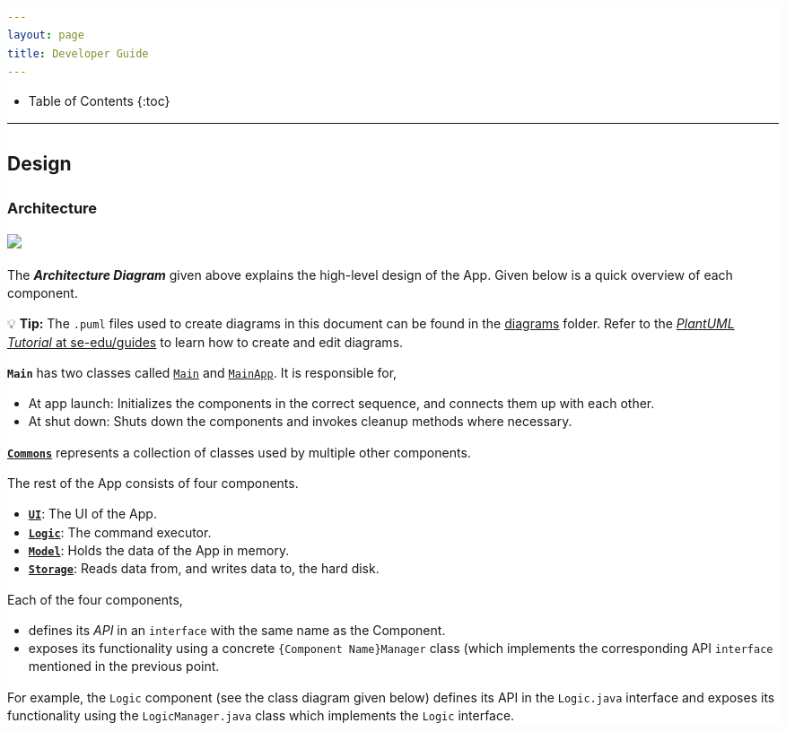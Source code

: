 ```yaml
---
layout: page
title: Developer Guide
---
```

* Table of Contents
{:toc}
--------------------------------------------------------------------------------------------------------------------

## **Design**

### Architecture

<img src="images/ArchitectureDiagram.png" width="450" />

The ***Architecture Diagram*** given above explains the high-level design of the App. Given below is a quick overview of each component.

<div markdown="span" class="alert alert-primary">

:bulb: **Tip:** The `.puml` files used to create diagrams in this document can be found in the [diagrams](https://github.com/AY2021S2-TIC4002-F18-2/tp2/tree/master/docs/diagrams/) folder. Refer to the [_PlantUML Tutorial_ at se-edu/guides](https://se-education.org/guides/tutorials/plantUml.html) to learn how to create and edit diagrams.

</div>

**`Main`** has two classes called [`Main`](https://github.com/AY2021S2-TIC4002-F18-2/tp2/blob/master/src/main/java/employeetracker/Main.java) and [`MainApp`](https://github.com/AY2021S2-TIC4002-F18-2/tp2/blob/master/src/main/java/employeetracker/MainApp.java). It is responsible for,
* At app launch: Initializes the components in the correct sequence, and connects them up with each other.
* At shut down: Shuts down the components and invokes cleanup methods where necessary.

[**`Commons`**](#common-classes) represents a collection of classes used by multiple other components.

The rest of the App consists of four components.

* [**`UI`**](#ui-component): The UI of the App.
* [**`Logic`**](#logic-component): The command executor.
* [**`Model`**](#model-component): Holds the data of the App in memory.
* [**`Storage`**](#storage-component): Reads data from, and writes data to, the hard disk.

Each of the four components,

* defines its *API* in an `interface` with the same name as the Component.
* exposes its functionality using a concrete `{Component Name}Manager` class (which implements the corresponding API `interface` mentioned in the previous point.

For example, the `Logic` component (see the class diagram given below) defines its API in the `Logic.java` interface and exposes its functionality using the `LogicManager.java` class which implements the `Logic` interface.
